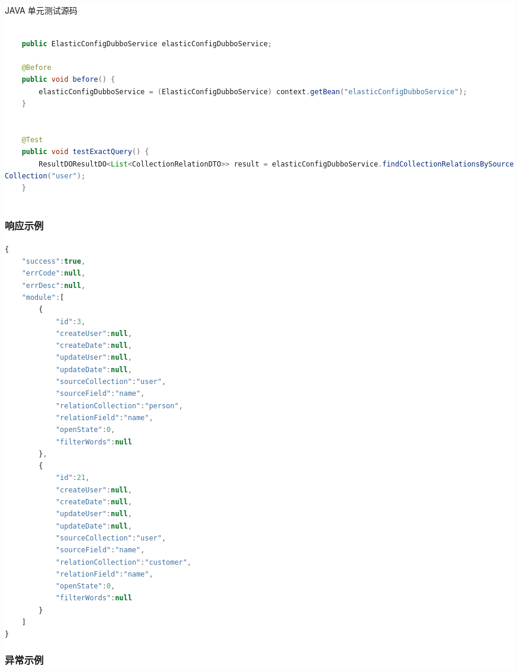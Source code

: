 JAVA   单元测试源码
```java

    public ElasticConfigDubboService elasticConfigDubboService;

	@Before
	public void before() {
		elasticConfigDubboService = (ElasticConfigDubboService) context.getBean("elasticConfigDubboService");
	}

	
	@Test
	public void testExactQuery() {
		ResultDOResultDO<List<CollectionRelationDTO>> result = elasticConfigDubboService.findCollectionRelationsBySourceCollection("user");
	}
	
```
### 响应示例

```javascript
{
    "success":true,
    "errCode":null,
    "errDesc":null,
    "module":[
        {
            "id":3,
            "createUser":null,
            "createDate":null,
            "updateUser":null,
            "updateDate":null,
            "sourceCollection":"user",
            "sourceField":"name",
            "relationCollection":"person",
            "relationField":"name",
            "openState":0,
            "filterWords":null
        },
        {
            "id":21,
            "createUser":null,
            "createDate":null,
            "updateUser":null,
            "updateDate":null,
            "sourceCollection":"user",
            "sourceField":"name",
            "relationCollection":"customer",
            "relationField":"name",
            "openState":0,
            "filterWords":null
        }
    ]
}
```
### 异常示例

